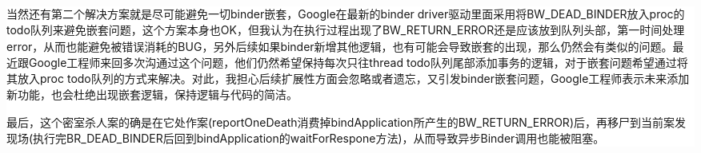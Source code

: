 当然还有第二个解决方案就是尽可能避免一切binder嵌套，Google在最新的binder driver驱动里面采用将BW_DEAD_BINDER放入proc的todo队列来避免嵌套问题，这个方案本身也OK，但我认为在执行过程出现了BW_RETURN_ERROR还是应该放到队列头部，第一时间处理error，从而也能避免被错误消耗的BUG，另外后续如果binder新增其他逻辑，也有可能会导致嵌套的出现，那么仍然会有类似的问题。最近跟Google工程师来回多次沟通过这个问题，他们仍然希望保持每次只往thread todo队列尾部添加事务的逻辑，对于嵌套问题希望通过将其放入proc todo队列的方式来解决。对此，我担心后续扩展性方面会忽略或者遗忘，又引发binder嵌套问题，Google工程师表示未来添加新功能，也会杜绝出现嵌套逻辑，保持逻辑与代码的简洁。 

最后，这个密室杀人案的确是在它处作案(reportOneDeath消费掉bindApplication所产生的BW_RETURN_ERROR)后，再移尸到当前案发现场(执行完BR_DEAD_BINDER后回到bindApplication的waitForRespone方法)，从而导致异步Binder调用也能被阻塞。
